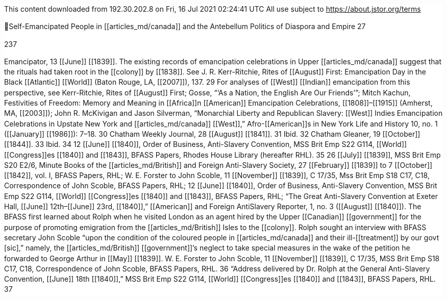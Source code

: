 This content downloaded from
192.30.202.8 on Fri, 16 Jul 2021 02:24:41 UTC
All use subject to https://about.jstor.org/terms

Self-Emancipated People in [[articles_md/canada]] and the Antebellum Politics of Diaspora and Empire
27

237

Emancipator, 13 [[June]] [[1839]].
The existing records of emancipation celebrations in Upper [[articles_md/canada]] suggest that the rituals had taken root in the
[[colony]] by [[1838]]. See J. R. Kerr-Ritchie, Rites of [[August]] First: Emancipation Day in the Black [[Atlantic]] [[World]]
(Baton Rouge, LA, [[2007]]), 137.
29
For analyses of [[West]] [[Indian]] emancipation from this perspective, see Kerr-Ritchie, Rites of [[August]] First; Gosse,
“‘As a Nation, the English Are Our Friends’”; Mitch Kachun, Festivities of Freedom: Memory and Meaning in
[[Africa]]n [[American]] Emancipation Celebrations, [[1808]]–[[1915]] (Amherst, MA, [[2003]]); John R. McKivigan and Jason
Silverman, “Monarchial Liberty and Republican Slavery: [[West]] Indies Emancipation Celebrations in Upstate New
York and [[articles_md/canada]] [[West]],” Afro-[[American]]s in New York Life and History 10, no. 1 ([[January]] [[1986]]): 7–18.
30
Chatham Weekly Journal, 28 [[August]] [[1841]].
31
Ibid.
32
Chatham Gleaner, 19 [[October]] [[1844]].
33
Ibid.
34
12 [[June]] [[1840]], Order of Business, Anti-Slavery Convention, MSS Brit Emp S22 G114, [[World]] [[Congress]]es [[1840]]
and [[1843]], BFASS Papers, Rhodes House Library (hereafter RHL).
35
26 [[July]] [[1839]], MSS Brit Emp S20 E2/6, Minute Books of the [[articles_md/British]] and Foreign Anti-Slavery Society, 27
[[February]] [[1839]] to 7 [[October]] [[1842]], vol. I, BFASS Papers, RHL; W. E. Forster to John Scoble, 11 [[November]] [[1839]],
C 17/35, Mss Brit Emp S18 C17, C18, Correspondence of John Scoble, BFASS Papers, RHL; 12 [[June]] [[1840]], Order
of Business, Anti-Slavery Convention, MSS Brit Emp S22 G114, [[World]] [[Congress]]es [[1840]] and [[1843]], BFASS Papers,
RHL; “The Great Anti-Slavery Convention at Exeter Hall, [[June]] 12th–[[June]] 23rd, [[1840]],” [[American]] and Foreign AntiSlavery Reporter, 1, no. 3 ([[August]] [[1840]]). The BFASS first learned about Rolph when he visited London as an agent
hired by the Upper [[Canadian]] [[government]] for the purpose of promoting emigration from the [[articles_md/British]] Isles to the
[[colony]]. Rolph sought an interview with BFASS secretary John Scoble “upon the condition of the coloured people
in [[articles_md/canada]] and their ill-[[treatment]] by our govt [sic],” namely, the [[articles_md/British]] [[government]]’s neglect to take special measures in the wake of the petition he forwarded to George Arthur in [[May]] [[1839]]. W. E. Forster to John Scoble, 11
[[November]] [[1839]], C 17/35, MSS Brit Emp S18 C17, C18, Correspondence of John Scoble, BFASS Papers, RHL.
36
“Address delivered by Dr. Rolph at the General Anti-Slavery Convention, [[June]] 18th [[1840]],” MSS Brit Emp S22
G114, [[World]] [[Congress]]es [[1840]] and [[1843]], BFASS Papers, RHL.
37